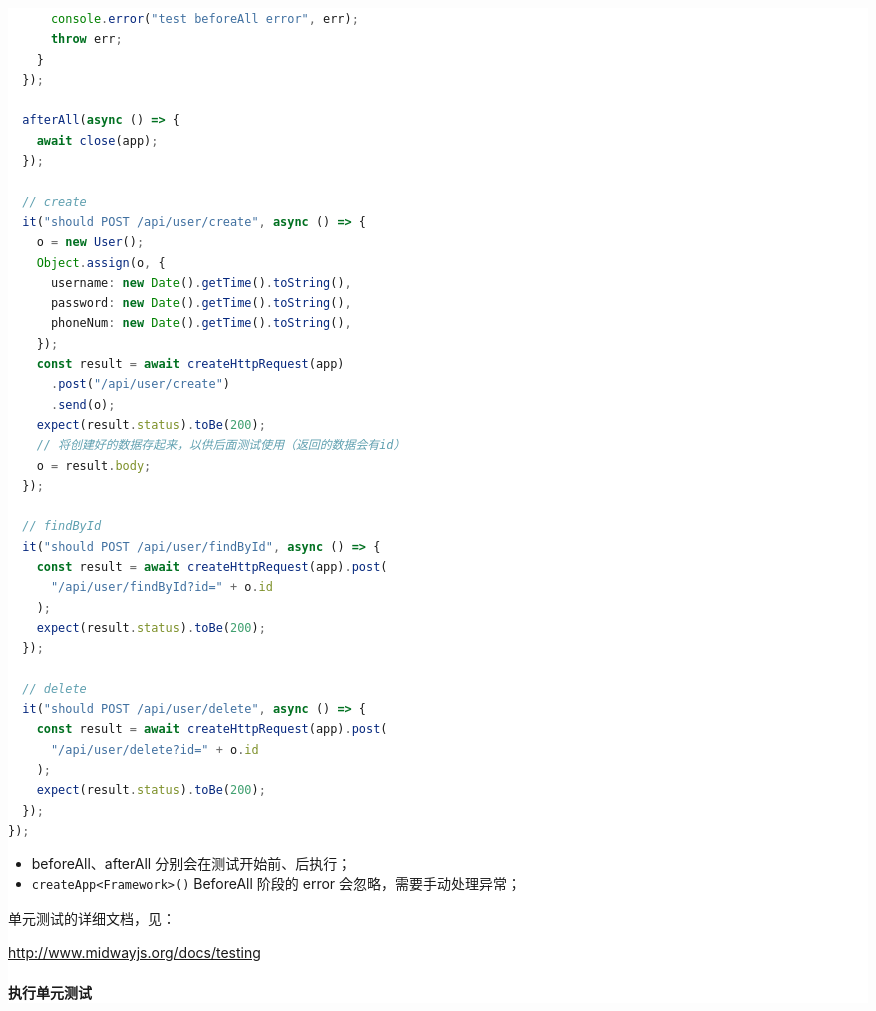 ```ts
      console.error("test beforeAll error", err);
      throw err;
    }
  });

  afterAll(async () => {
    await close(app);
  });

  // create
  it("should POST /api/user/create", async () => {
    o = new User();
    Object.assign(o, {
      username: new Date().getTime().toString(),
      password: new Date().getTime().toString(),
      phoneNum: new Date().getTime().toString(),
    });
    const result = await createHttpRequest(app)
      .post("/api/user/create")
      .send(o);
    expect(result.status).toBe(200);
    // 将创建好的数据存起来，以供后面测试使用（返回的数据会有id）
    o = result.body;
  });

  // findById
  it("should POST /api/user/findById", async () => {
    const result = await createHttpRequest(app).post(
      "/api/user/findById?id=" + o.id
    );
    expect(result.status).toBe(200);
  });

  // delete
  it("should POST /api/user/delete", async () => {
    const result = await createHttpRequest(app).post(
      "/api/user/delete?id=" + o.id
    );
    expect(result.status).toBe(200);
  });
});
```

- beforeAll、afterAll 分别会在测试开始前、后执行；
- `createApp<Framework>()` BeforeAll 阶段的 error 会忽略，需要手动处理异常；

单元测试的详细文档，见：

http://www.midwayjs.org/docs/testing

#### 执行单元测试
